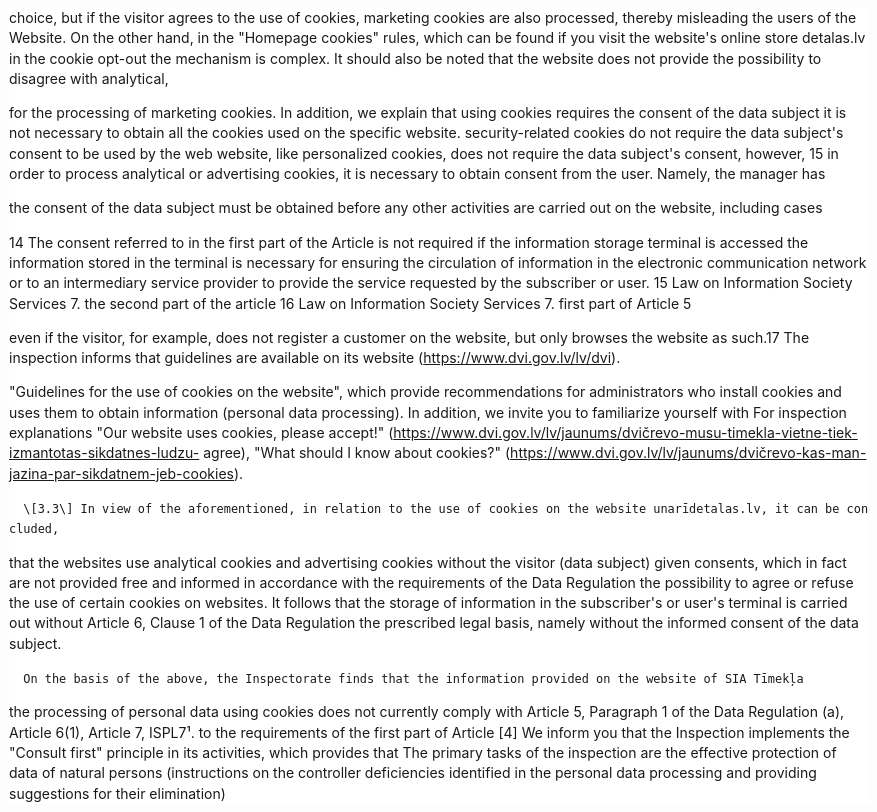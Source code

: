 choice, but if the visitor agrees to the use of cookies, marketing cookies are also processed,
thereby misleading the users of the Website. On the other hand, in the "Homepage cookies" rules, which
can be found if you visit the website's online store detalas.lv in the cookie opt-out
the mechanism is complex. It should also be noted that the website does not provide the possibility to disagree with analytical,

for the processing of marketing cookies. In addition, we explain that using cookies requires the consent of the data subject
it is not necessary to obtain all the cookies used on the specific website.
security-related cookies do not require the data subject's consent to be used by the web
website, like personalized cookies, does not require the data subject's consent, however, 15
in order to process analytical or advertising cookies, it is necessary to obtain consent from the user. Namely, the manager has

the consent of the data subject must be obtained before any other activities are carried out on the website, including cases

14 The consent referred to in the first part of the Article is not required if the information storage terminal is accessed
the information stored in the terminal is necessary for ensuring the circulation of information in the electronic communication network or
to an intermediary service provider to provide the service requested by the subscriber or user.
15 Law on Information Society Services 7. the second part of the article
16 Law on Information Society Services 7. first part of Article 5

even if the visitor, for example, does not register a customer on the website, but only browses the website
as such.17
      The inspection informs that guidelines are available on its website (https://www.dvi.gov.lv/lv/dvi).

"Guidelines for the use of cookies on the website", which provide recommendations for administrators who install
cookies and uses them to obtain information (personal data processing). In addition, we invite you to familiarize yourself with
For inspection explanations "Our website uses cookies, please accept!"
(https://www.dvi.gov.lv/lv/jaunums/dvičrevo-musu-timekla-vietne-tiek-izmantotas-sikdatnes-ludzu-
agree), "What should I know about cookies?"
(https://www.dvi.gov.lv/lv/jaunums/dvičrevo-kas-man-jazina-par-sikdatnem-jeb-cookies).

      \[3.3\] In view of the aforementioned, in relation to the use of cookies on the website unarīdetalas.lv, it can be concluded,
that the websites use analytical cookies and advertising cookies without the visitor (data subject)
given consents, which in fact are not provided free and informed in accordance with the requirements of the Data Regulation
the possibility to agree or refuse the use of certain cookies on websites. It follows that
the storage of information in the subscriber's or user's terminal is carried out without Article 6, Clause 1 of the Data Regulation
the prescribed legal basis, namely without the informed consent of the data subject.

      On the basis of the above, the Inspectorate finds that the information provided on the website of SIA Tīmekļa
the processing of personal data using cookies does not currently comply with Article 5, Paragraph 1 of the Data Regulation
(a), Article 6(1), Article 7, ISPL7¹. to the requirements of the first part of Article
      \[4\] We inform you that the Inspection implements the "Consult first" principle in its activities, which provides that
The primary tasks of the inspection are the effective protection of data of natural persons (instructions on the controller
deficiencies identified in the personal data processing and providing suggestions for their elimination)
